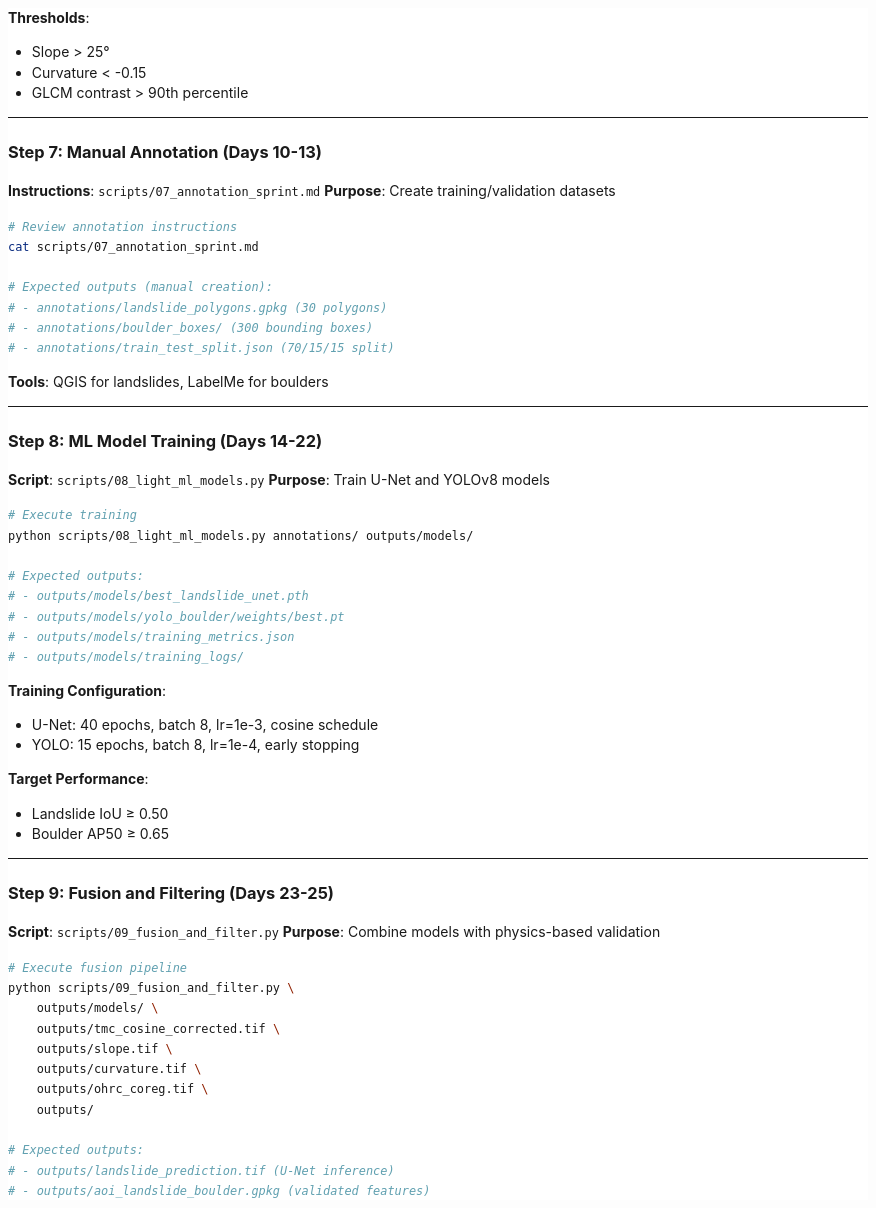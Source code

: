**Thresholds**:
- Slope > 25°
- Curvature < -0.15
- GLCM contrast > 90th percentile

---

### Step 7: Manual Annotation (Days 10-13)
**Instructions**: `scripts/07_annotation_sprint.md`
**Purpose**: Create training/validation datasets

```bash
# Review annotation instructions
cat scripts/07_annotation_sprint.md

# Expected outputs (manual creation):
# - annotations/landslide_polygons.gpkg (30 polygons)
# - annotations/boulder_boxes/ (300 bounding boxes)
# - annotations/train_test_split.json (70/15/15 split)
```

**Tools**: QGIS for landslides, LabelMe for boulders

---

### Step 8: ML Model Training (Days 14-22)
**Script**: `scripts/08_light_ml_models.py`
**Purpose**: Train U-Net and YOLOv8 models

```bash
# Execute training
python scripts/08_light_ml_models.py annotations/ outputs/models/

# Expected outputs:
# - outputs/models/best_landslide_unet.pth
# - outputs/models/yolo_boulder/weights/best.pt
# - outputs/models/training_metrics.json
# - outputs/models/training_logs/
```

**Training Configuration**:
- U-Net: 40 epochs, batch 8, lr=1e-3, cosine schedule
- YOLO: 15 epochs, batch 8, lr=1e-4, early stopping

**Target Performance**:
- Landslide IoU ≥ 0.50
- Boulder AP50 ≥ 0.65

---

### Step 9: Fusion and Filtering (Days 23-25)
**Script**: `scripts/09_fusion_and_filter.py`
**Purpose**: Combine models with physics-based validation

```bash
# Execute fusion pipeline
python scripts/09_fusion_and_filter.py \
    outputs/models/ \
    outputs/tmc_cosine_corrected.tif \
    outputs/slope.tif \
    outputs/curvature.tif \
    outputs/ohrc_coreg.tif \
    outputs/

# Expected outputs:
# - outputs/landslide_prediction.tif (U-Net inference)
# - outputs/aoi_landslide_boulder.gpkg (validated features)
```